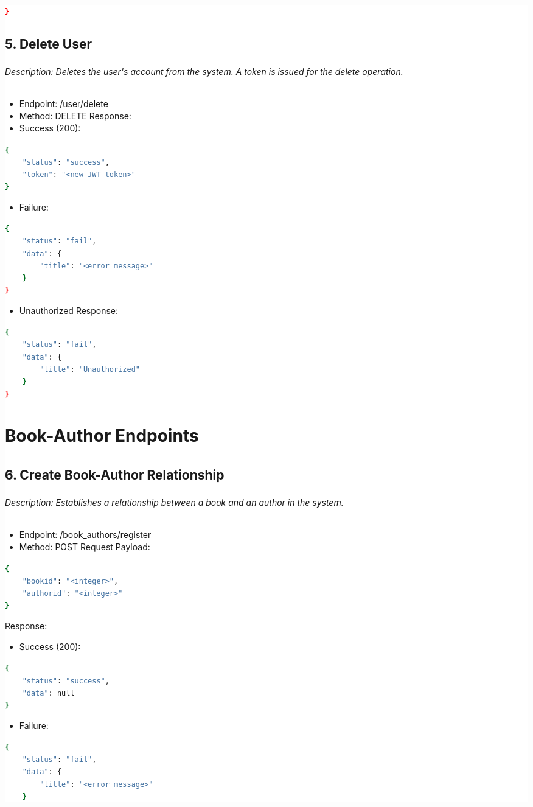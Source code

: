 ```sh
}
```
## 5. Delete User
###### Description: Deletes the user's account from the system. A token is issued for the delete operation.
- Endpoint: /user/delete
- Method: DELETE
Response:
- Success (200):
```sh
{
    "status": "success",
    "token": "<new JWT token>"
}
```
- Failure:
```sh
{
    "status": "fail",
    "data": {
        "title": "<error message>"
    }
}
```
- Unauthorized Response:
```sh
{
    "status": "fail",
    "data": {
        "title": "Unauthorized"
    }
}
```
# Book-Author Endpoints
## 6. Create Book-Author Relationship
###### Description: Establishes a relationship between a book and an author in the system.
- Endpoint: /book_authors/register
- Method: POST
Request Payload:
```sh
{
    "bookid": "<integer>",
    "authorid": "<integer>"
}
```
Response:
- Success (200):
```sh
{
    "status": "success",
    "data": null
}
```
- Failure:
```sh 
{
    "status": "fail",
    "data": {
        "title": "<error message>"
    }
```